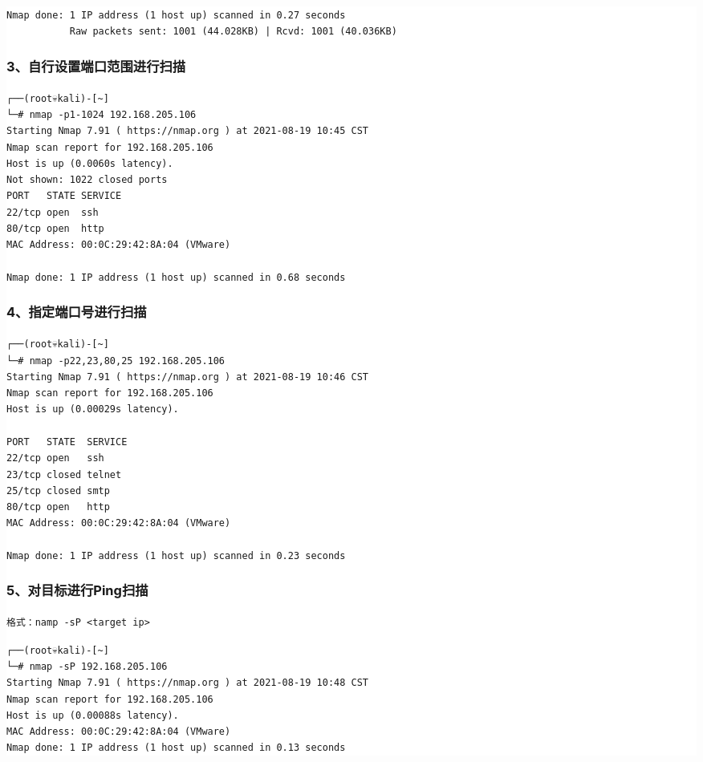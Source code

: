 ```shell
Nmap done: 1 IP address (1 host up) scanned in 0.27 seconds
           Raw packets sent: 1001 (44.028KB) | Rcvd: 1001 (40.036KB)
```

### 3、自行设置端口范围进行扫描

```shell
┌──(root💀kali)-[~]
└─# nmap -p1-1024 192.168.205.106
Starting Nmap 7.91 ( https://nmap.org ) at 2021-08-19 10:45 CST
Nmap scan report for 192.168.205.106
Host is up (0.0060s latency).
Not shown: 1022 closed ports
PORT   STATE SERVICE
22/tcp open  ssh
80/tcp open  http
MAC Address: 00:0C:29:42:8A:04 (VMware)

Nmap done: 1 IP address (1 host up) scanned in 0.68 seconds
```

### 4、指定端口号进行扫描

```shell
┌──(root💀kali)-[~]
└─# nmap -p22,23,80,25 192.168.205.106
Starting Nmap 7.91 ( https://nmap.org ) at 2021-08-19 10:46 CST
Nmap scan report for 192.168.205.106
Host is up (0.00029s latency).

PORT   STATE  SERVICE
22/tcp open   ssh
23/tcp closed telnet
25/tcp closed smtp
80/tcp open   http
MAC Address: 00:0C:29:42:8A:04 (VMware)

Nmap done: 1 IP address (1 host up) scanned in 0.23 seconds
```

### 5、对目标进行Ping扫描

```shell
格式：namp -sP <target ip>
```

```shell
┌──(root💀kali)-[~]
└─# nmap -sP 192.168.205.106
Starting Nmap 7.91 ( https://nmap.org ) at 2021-08-19 10:48 CST
Nmap scan report for 192.168.205.106
Host is up (0.00088s latency).
MAC Address: 00:0C:29:42:8A:04 (VMware)
Nmap done: 1 IP address (1 host up) scanned in 0.13 seconds
```
